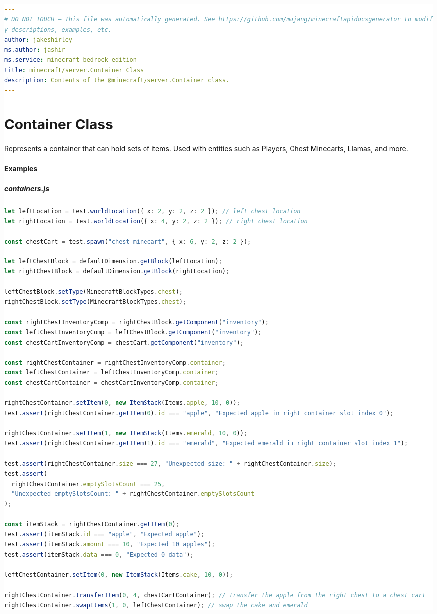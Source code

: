 ```yaml
---
# DO NOT TOUCH — This file was automatically generated. See https://github.com/mojang/minecraftapidocsgenerator to modify descriptions, examples, etc.
author: jakeshirley
ms.author: jashir
ms.service: minecraft-bedrock-edition
title: minecraft/server.Container Class
description: Contents of the @minecraft/server.Container class.
---
```

# Container Class

Represents a container that can hold sets of items. Used with entities such as Players, Chest Minecarts, Llamas, and more.

#### Examples
##### ***containers.js***
```typescript
let leftLocation = test.worldLocation({ x: 2, y: 2, z: 2 }); // left chest location
let rightLocation = test.worldLocation({ x: 4, y: 2, z: 2 }); // right chest location

const chestCart = test.spawn("chest_minecart", { x: 6, y: 2, z: 2 });

let leftChestBlock = defaultDimension.getBlock(leftLocation);
let rightChestBlock = defaultDimension.getBlock(rightLocation);

leftChestBlock.setType(MinecraftBlockTypes.chest);
rightChestBlock.setType(MinecraftBlockTypes.chest);

const rightChestInventoryComp = rightChestBlock.getComponent("inventory");
const leftChestInventoryComp = leftChestBlock.getComponent("inventory");
const chestCartInventoryComp = chestCart.getComponent("inventory");

const rightChestContainer = rightChestInventoryComp.container;
const leftChestContainer = leftChestInventoryComp.container;
const chestCartContainer = chestCartInventoryComp.container;

rightChestContainer.setItem(0, new ItemStack(Items.apple, 10, 0));
test.assert(rightChestContainer.getItem(0).id === "apple", "Expected apple in right container slot index 0");

rightChestContainer.setItem(1, new ItemStack(Items.emerald, 10, 0));
test.assert(rightChestContainer.getItem(1).id === "emerald", "Expected emerald in right container slot index 1");

test.assert(rightChestContainer.size === 27, "Unexpected size: " + rightChestContainer.size);
test.assert(
  rightChestContainer.emptySlotsCount === 25,
  "Unexpected emptySlotsCount: " + rightChestContainer.emptySlotsCount
);

const itemStack = rightChestContainer.getItem(0);
test.assert(itemStack.id === "apple", "Expected apple");
test.assert(itemStack.amount === 10, "Expected 10 apples");
test.assert(itemStack.data === 0, "Expected 0 data");

leftChestContainer.setItem(0, new ItemStack(Items.cake, 10, 0));

rightChestContainer.transferItem(0, 4, chestCartContainer); // transfer the apple from the right chest to a chest cart
rightChestContainer.swapItems(1, 0, leftChestContainer); // swap the cake and emerald
```
